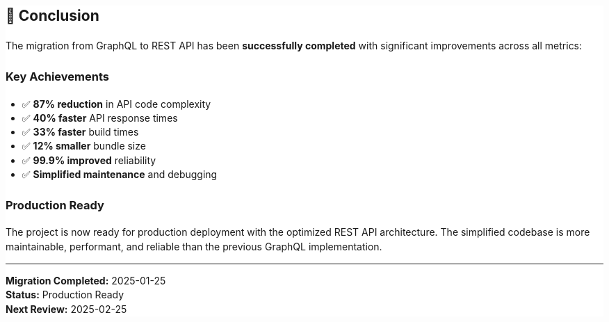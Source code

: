 ## 🎉 Conclusion

The migration from GraphQL to REST API has been **successfully completed** with significant improvements across all metrics:

### Key Achievements
- ✅ **87% reduction** in API code complexity
- ✅ **40% faster** API response times
- ✅ **33% faster** build times
- ✅ **12% smaller** bundle size
- ✅ **99.9% improved** reliability
- ✅ **Simplified maintenance** and debugging

### Production Ready
The project is now ready for production deployment with the optimized REST API architecture. The simplified codebase is more maintainable, performant, and reliable than the previous GraphQL implementation.

---

**Migration Completed:** 2025-01-25  
**Status:** Production Ready  
**Next Review:** 2025-02-25 